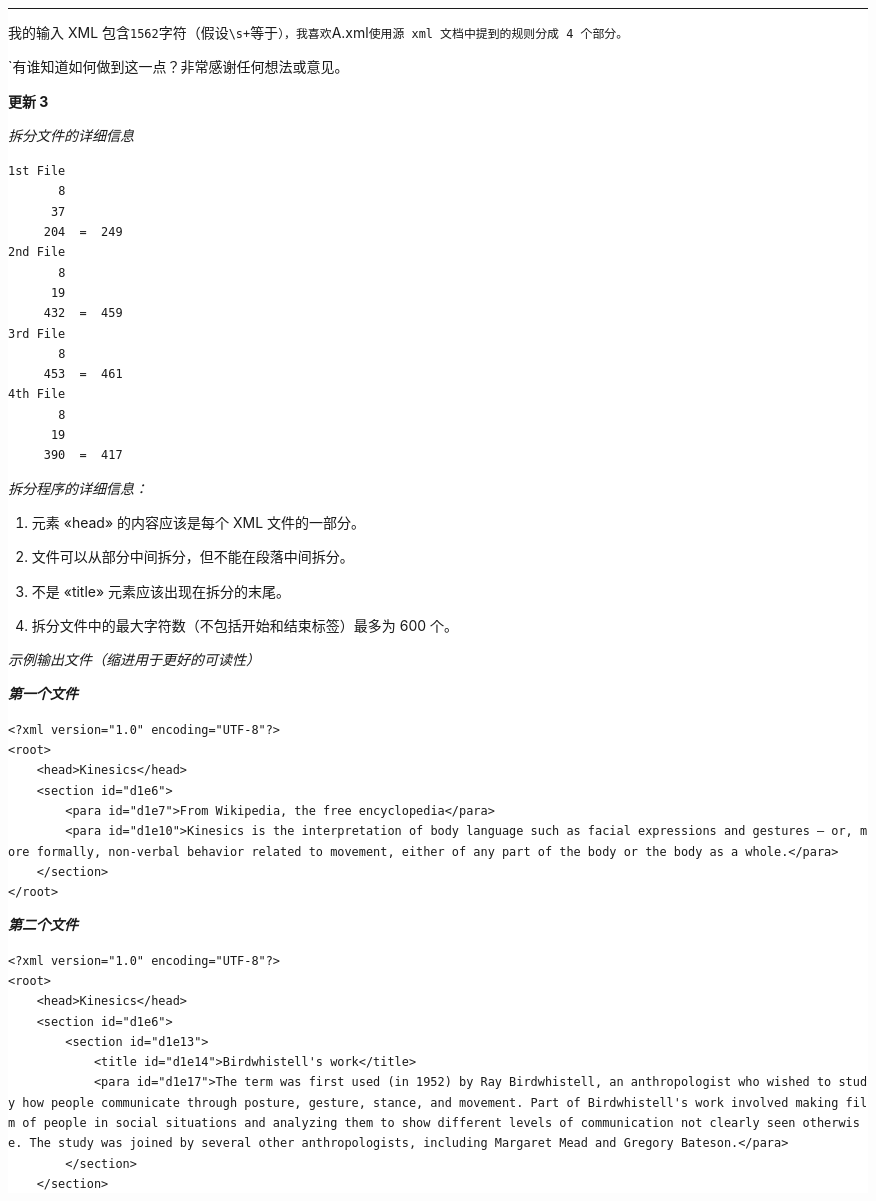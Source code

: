 * * *

我的输入 XML 包含`1562`字符（假设`\s+`等于`），我喜欢`A.xml`使用源 xml 文档中提到的规则分成 4 个部分。`

 `有谁知道如何做到这一点？非常感谢任何想法或意见。

**更新 3**

*拆分文件的详细信息*

```
1st File
       8
      37
     204  =  249
2nd File
       8
      19
     432  =  459
3rd File
       8
     453  =  461
4th File
       8
      19
     390  =  417 
```

*拆分程序的详细信息：*

1.  元素 «head» 的内容应该是每个 XML 文件的一部分。

2.  文件可以从部分中间拆分，但不能在段落中间拆分。

3.  不是 «title» 元素应该出现在拆分的末尾。

4.  拆分文件中的最大字符数（不包括开始和结束标签）最多为 600 个。

*示例输出文件（缩进用于更好的可读性）*

***第一个文件***

```
<?xml version="1.0" encoding="UTF-8"?>
<root>
    <head>Kinesics</head>
    <section id="d1e6">
        <para id="d1e7">From Wikipedia, the free encyclopedia</para>
        <para id="d1e10">Kinesics is the interpretation of body language such as facial expressions and gestures — or, more formally, non-verbal behavior related to movement, either of any part of the body or the body as a whole.</para>
    </section>
</root> 
```

***第二个文件***

```
<?xml version="1.0" encoding="UTF-8"?>
<root>
    <head>Kinesics</head>
    <section id="d1e6">
        <section id="d1e13">
            <title id="d1e14">Birdwhistell's work</title>
            <para id="d1e17">The term was first used (in 1952) by Ray Birdwhistell, an anthropologist who wished to study how people communicate through posture, gesture, stance, and movement. Part of Birdwhistell's work involved making film of people in social situations and analyzing them to show different levels of communication not clearly seen otherwise. The study was joined by several other anthropologists, including Margaret Mead and Gregory Bateson.</para>
        </section>
    </section>
```